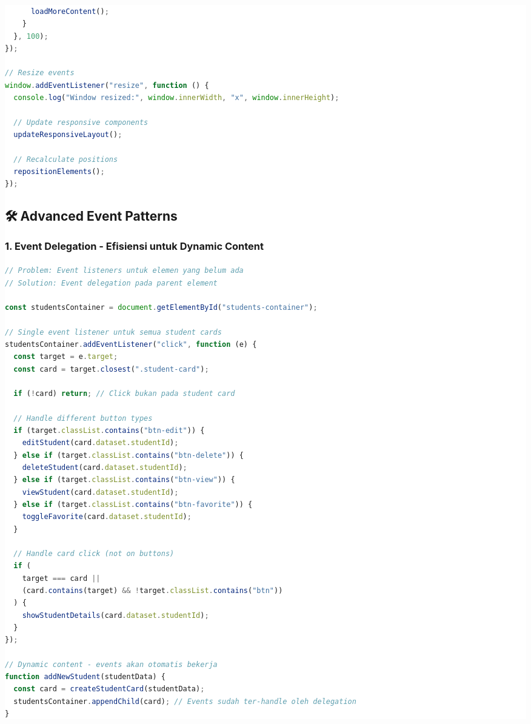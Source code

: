 ```javascript
      loadMoreContent();
    }
  }, 100);
});

// Resize events
window.addEventListener("resize", function () {
  console.log("Window resized:", window.innerWidth, "x", window.innerHeight);

  // Update responsive components
  updateResponsiveLayout();

  // Recalculate positions
  repositionElements();
});
```

## 🛠️ **Advanced Event Patterns**

### **1. Event Delegation - Efisiensi untuk Dynamic Content**

```javascript
// Problem: Event listeners untuk elemen yang belum ada
// Solution: Event delegation pada parent element

const studentsContainer = document.getElementById("students-container");

// Single event listener untuk semua student cards
studentsContainer.addEventListener("click", function (e) {
  const target = e.target;
  const card = target.closest(".student-card");

  if (!card) return; // Click bukan pada student card

  // Handle different button types
  if (target.classList.contains("btn-edit")) {
    editStudent(card.dataset.studentId);
  } else if (target.classList.contains("btn-delete")) {
    deleteStudent(card.dataset.studentId);
  } else if (target.classList.contains("btn-view")) {
    viewStudent(card.dataset.studentId);
  } else if (target.classList.contains("btn-favorite")) {
    toggleFavorite(card.dataset.studentId);
  }

  // Handle card click (not on buttons)
  if (
    target === card ||
    (card.contains(target) && !target.classList.contains("btn"))
  ) {
    showStudentDetails(card.dataset.studentId);
  }
});

// Dynamic content - events akan otomatis bekerja
function addNewStudent(studentData) {
  const card = createStudentCard(studentData);
  studentsContainer.appendChild(card); // Events sudah ter-handle oleh delegation
}
```

